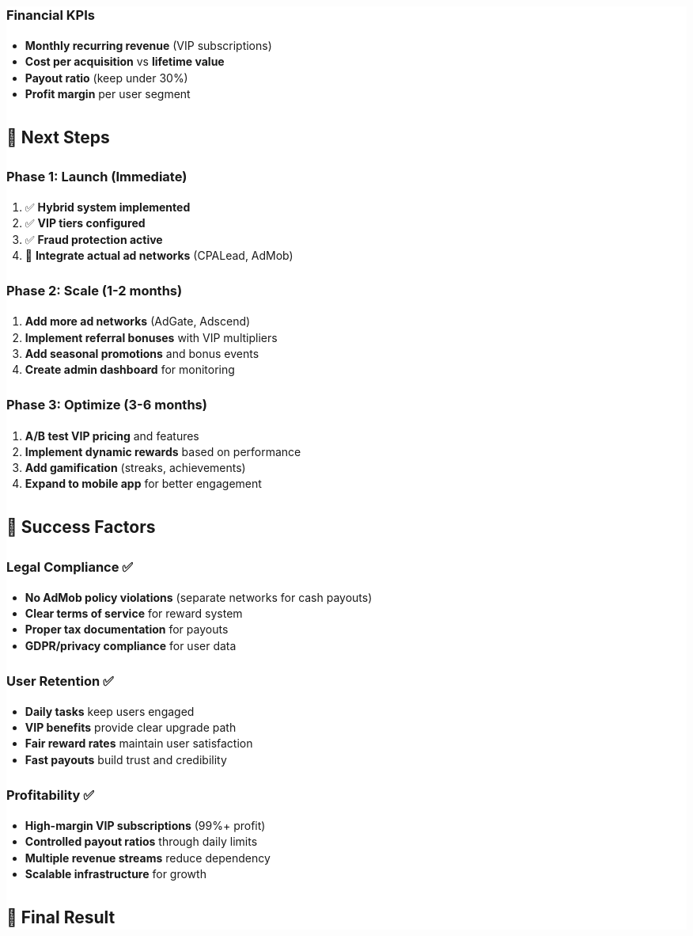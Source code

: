 ### **Financial KPIs**
- **Monthly recurring revenue** (VIP subscriptions)
- **Cost per acquisition** vs **lifetime value**
- **Payout ratio** (keep under 30%)
- **Profit margin** per user segment

## 🚀 **Next Steps**

### **Phase 1: Launch (Immediate)**
1. ✅ **Hybrid system implemented**
2. ✅ **VIP tiers configured**
3. ✅ **Fraud protection active**
4. 🔄 **Integrate actual ad networks** (CPALead, AdMob)

### **Phase 2: Scale (1-2 months)**
1. **Add more ad networks** (AdGate, Adscend)
2. **Implement referral bonuses** with VIP multipliers
3. **Add seasonal promotions** and bonus events
4. **Create admin dashboard** for monitoring

### **Phase 3: Optimize (3-6 months)**
1. **A/B test VIP pricing** and features
2. **Implement dynamic rewards** based on performance
3. **Add gamification** (streaks, achievements)
4. **Expand to mobile app** for better engagement

## 🎯 **Success Factors**

### **Legal Compliance** ✅
- **No AdMob policy violations** (separate networks for cash payouts)
- **Clear terms of service** for reward system
- **Proper tax documentation** for payouts
- **GDPR/privacy compliance** for user data

### **User Retention** ✅
- **Daily tasks** keep users engaged
- **VIP benefits** provide clear upgrade path
- **Fair reward rates** maintain user satisfaction
- **Fast payouts** build trust and credibility

### **Profitability** ✅
- **High-margin VIP subscriptions** (99%+ profit)
- **Controlled payout ratios** through daily limits
- **Multiple revenue streams** reduce dependency
- **Scalable infrastructure** for growth

## 🎉 **Final Result**
